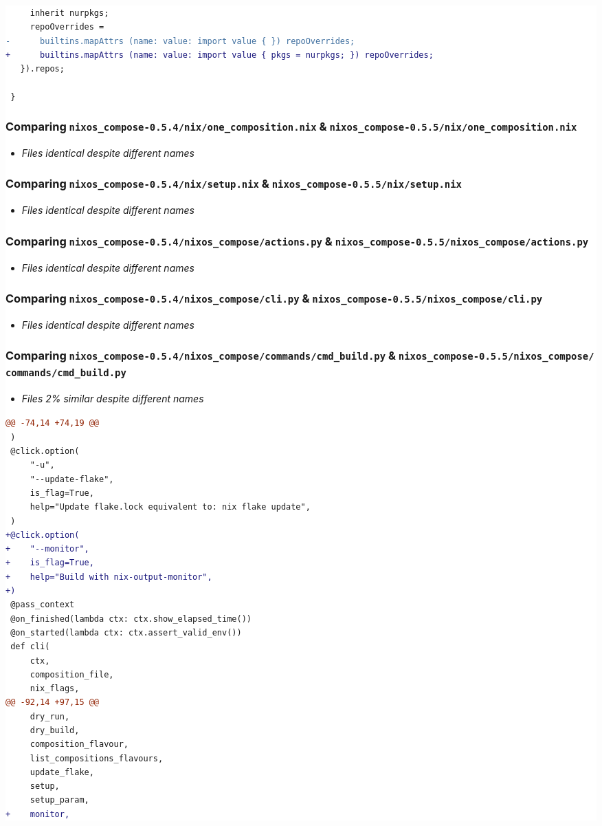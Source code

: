 ```diff
     inherit nurpkgs;
     repoOverrides =
-      builtins.mapAttrs (name: value: import value { }) repoOverrides;
+      builtins.mapAttrs (name: value: import value { pkgs = nurpkgs; }) repoOverrides;
   }).repos;
 
 }
```

### Comparing `nixos_compose-0.5.4/nix/one_composition.nix` & `nixos_compose-0.5.5/nix/one_composition.nix`

 * *Files identical despite different names*

### Comparing `nixos_compose-0.5.4/nix/setup.nix` & `nixos_compose-0.5.5/nix/setup.nix`

 * *Files identical despite different names*

### Comparing `nixos_compose-0.5.4/nixos_compose/actions.py` & `nixos_compose-0.5.5/nixos_compose/actions.py`

 * *Files identical despite different names*

### Comparing `nixos_compose-0.5.4/nixos_compose/cli.py` & `nixos_compose-0.5.5/nixos_compose/cli.py`

 * *Files identical despite different names*

### Comparing `nixos_compose-0.5.4/nixos_compose/commands/cmd_build.py` & `nixos_compose-0.5.5/nixos_compose/commands/cmd_build.py`

 * *Files 2% similar despite different names*

```diff
@@ -74,14 +74,19 @@
 )
 @click.option(
     "-u",
     "--update-flake",
     is_flag=True,
     help="Update flake.lock equivalent to: nix flake update",
 )
+@click.option(
+    "--monitor",
+    is_flag=True,
+    help="Build with nix-output-monitor",
+)
 @pass_context
 @on_finished(lambda ctx: ctx.show_elapsed_time())
 @on_started(lambda ctx: ctx.assert_valid_env())
 def cli(
     ctx,
     composition_file,
     nix_flags,
@@ -92,14 +97,15 @@
     dry_run,
     dry_build,
     composition_flavour,
     list_compositions_flavours,
     update_flake,
     setup,
     setup_param,
+    monitor,
```
